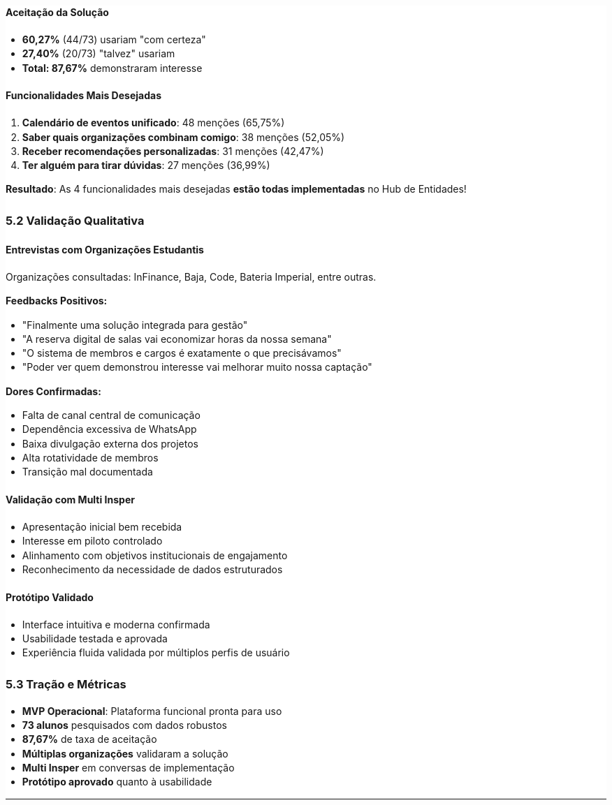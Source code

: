 #### Aceitação da Solução
- **60,27%** (44/73) usariam "com certeza"
- **27,40%** (20/73) "talvez" usariam
- **Total: 87,67%** demonstraram interesse

#### Funcionalidades Mais Desejadas
1. **Calendário de eventos unificado**: 48 menções (65,75%)
2. **Saber quais organizações combinam comigo**: 38 menções (52,05%)
3. **Receber recomendações personalizadas**: 31 menções (42,47%)
4. **Ter alguém para tirar dúvidas**: 27 menções (36,99%)

**Resultado**: As 4 funcionalidades mais desejadas **estão todas implementadas** no Hub de Entidades!

### 5.2 Validação Qualitativa

#### Entrevistas com Organizações Estudantis
Organizações consultadas: InFinance, Baja, Code, Bateria Imperial, entre outras.

**Feedbacks Positivos:**
- "Finalmente uma solução integrada para gestão"
- "A reserva digital de salas vai economizar horas da nossa semana"
- "O sistema de membros e cargos é exatamente o que precisávamos"
- "Poder ver quem demonstrou interesse vai melhorar muito nossa captação"

**Dores Confirmadas:**
- Falta de canal central de comunicação
- Dependência excessiva de WhatsApp
- Baixa divulgação externa dos projetos
- Alta rotatividade de membros
- Transição mal documentada

#### Validação com Multi Insper
- Apresentação inicial bem recebida
- Interesse em piloto controlado
- Alinhamento com objetivos institucionais de engajamento
- Reconhecimento da necessidade de dados estruturados

#### Protótipo Validado
- Interface intuitiva e moderna confirmada
- Usabilidade testada e aprovada
- Experiência fluida validada por múltiplos perfis de usuário

### 5.3 Tração e Métricas

- **MVP Operacional**: Plataforma funcional pronta para uso
- **73 alunos** pesquisados com dados robustos
- **87,67%** de taxa de aceitação
- **Múltiplas organizações** validaram a solução
- **Multi Insper** em conversas de implementação
- **Protótipo aprovado** quanto à usabilidade

---
